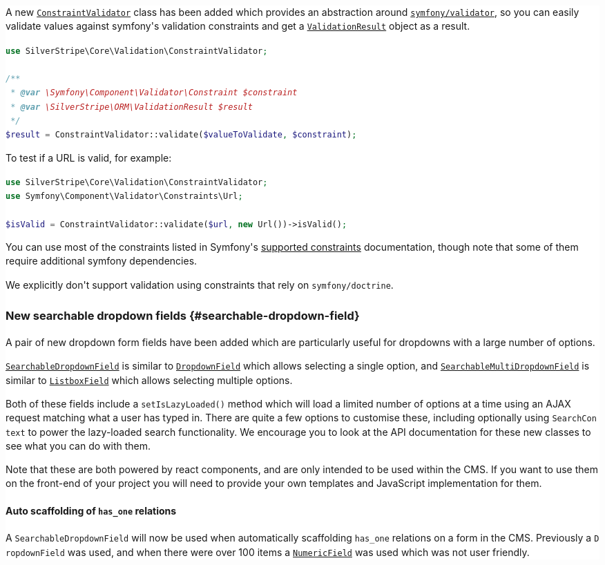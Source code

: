 A new [`ConstraintValidator`](api:SilverStripe\Core\Validation\ConstraintValidator) class has been added which provides an abstraction around [`symfony/validator`](https://symfony.com/doc/current/components/validator.html), so you can easily validate values against symfony's validation constraints and get a [`ValidationResult`](api:SilverStripe\ORM\ValidationResult) object as a result.

```php
use SilverStripe\Core\Validation\ConstraintValidator;

/**
 * @var \Symfony\Component\Validator\Constraint $constraint
 * @var \SilverStripe\ORM\ValidationResult $result
 */
$result = ConstraintValidator::validate($valueToValidate, $constraint);
```

To test if a URL is valid, for example:

```php
use SilverStripe\Core\Validation\ConstraintValidator;
use Symfony\Component\Validator\Constraints\Url;

$isValid = ConstraintValidator::validate($url, new Url())->isValid();
```

You can use most of the constraints listed in Symfony's [supported constraints](https://symfony.com/doc/current/reference/constraints.html) documentation, though note that some of them require additional symfony dependencies.

We explicitly don't support validation using constraints that rely on `symfony/doctrine`.

### New searchable dropdown fields {#searchable-dropdown-field}

A pair of new dropdown form fields have been added which are particularly useful for dropdowns with a large number of options.

[`SearchableDropdownField`](api:SilverStripe\Forms\SearchableDropdownField) is similar to [`DropdownField`](api:SilverStripe\Forms\DropdownField) which allows selecting a single option, and [`SearchableMultiDropdownField`](api:SilverStripe\Forms\SearchableMultiDropdownField) is similar to [`ListboxField`](api:SilverStripe\Forms\ListboxField) which allows selecting multiple options.

Both of these fields include a `setIsLazyLoaded()` method which will load a limited number of options at a time using an AJAX request matching what a user has typed in. There are quite a few options to customise these, including optionally using `SearchContext` to power the lazy-loaded search functionality. We encourage you to look at the API documentation for these new classes to see what you can do with them.

Note that these are both powered by react components, and are only intended to be used within the CMS. If you want to use them on the front-end of your project you will need to provide your own templates and JavaScript implementation for them.

#### Auto scaffolding of `has_one` relations

A `SearchableDropdownField` will now be used when automatically scaffolding `has_one` relations on a form in the CMS. Previously a `DropdownField` was used, and when there were over 100 items a [`NumericField`](api:SilverStripe\Forms\NumericField) was used which was not user friendly.
